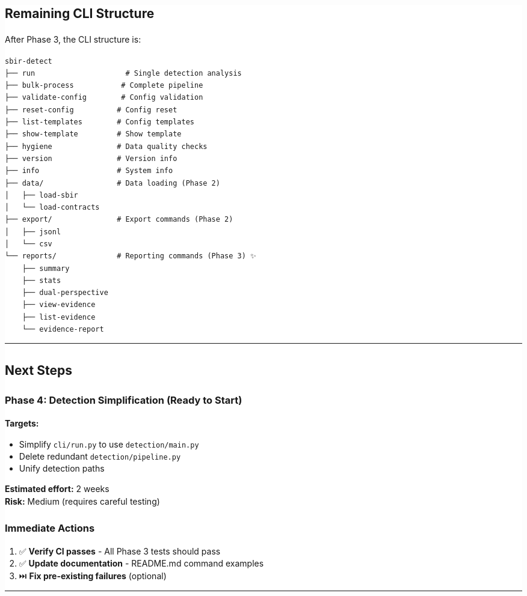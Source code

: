 
## Remaining CLI Structure

After Phase 3, the CLI structure is:

```
sbir-detect
├── run                     # Single detection analysis
├── bulk-process           # Complete pipeline
├── validate-config        # Config validation
├── reset-config          # Config reset
├── list-templates        # Config templates
├── show-template         # Show template
├── hygiene               # Data quality checks
├── version               # Version info
├── info                  # System info
├── data/                 # Data loading (Phase 2)
│   ├── load-sbir
│   └── load-contracts
├── export/               # Export commands (Phase 2)
│   ├── jsonl
│   └── csv
└── reports/              # Reporting commands (Phase 3) ✨
    ├── summary
    ├── stats
    ├── dual-perspective
    ├── view-evidence
    ├── list-evidence
    └── evidence-report
```

---

## Next Steps

### Phase 4: Detection Simplification (Ready to Start)

**Targets:**
- Simplify `cli/run.py` to use `detection/main.py`
- Delete redundant `detection/pipeline.py`
- Unify detection paths

**Estimated effort:** 2 weeks  
**Risk:** Medium (requires careful testing)

### Immediate Actions

1. ✅ **Verify CI passes** - All Phase 3 tests should pass
2. ✅ **Update documentation** - README.md command examples
3. ⏭️ **Fix pre-existing failures** (optional)

---
